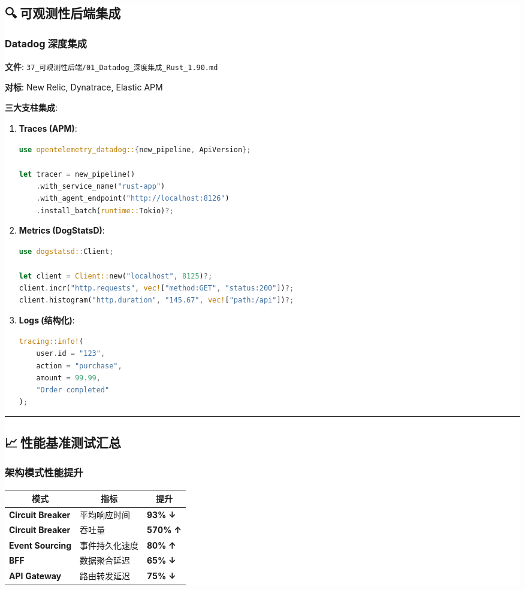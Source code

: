
## 🔍 可观测性后端集成

### Datadog 深度集成

**文件**: `37_可观测性后端/01_Datadog_深度集成_Rust_1.90.md`

**对标**: New Relic, Dynatrace, Elastic APM

**三大支柱集成**:

1. **Traces (APM)**:

    ```rust
    use opentelemetry_datadog::{new_pipeline, ApiVersion};

    let tracer = new_pipeline()
        .with_service_name("rust-app")
        .with_agent_endpoint("http://localhost:8126")
        .install_batch(runtime::Tokio)?;
    ```

2. **Metrics (DogStatsD)**:

    ```rust
    use dogstatsd::Client;

    let client = Client::new("localhost", 8125)?;
    client.incr("http.requests", vec!["method:GET", "status:200"])?;
    client.histogram("http.duration", "145.67", vec!["path:/api"])?;
    ```

3. **Logs (结构化)**:

    ```rust
    tracing::info!(
        user.id = "123",
        action = "purchase",
        amount = 99.99,
        "Order completed"
    );
    ```

---

## 📈 性能基准测试汇总

### 架构模式性能提升

| 模式 | 指标 | 提升 |
|------|------|------|
| **Circuit Breaker** | 平均响应时间 | **93% ↓** |
| **Circuit Breaker** | 吞吐量 | **570% ↑** |
| **Event Sourcing** | 事件持久化速度 | **80% ↑** |
| **BFF** | 数据聚合延迟 | **65% ↓** |
| **API Gateway** | 路由转发延迟 | **75% ↓** |
